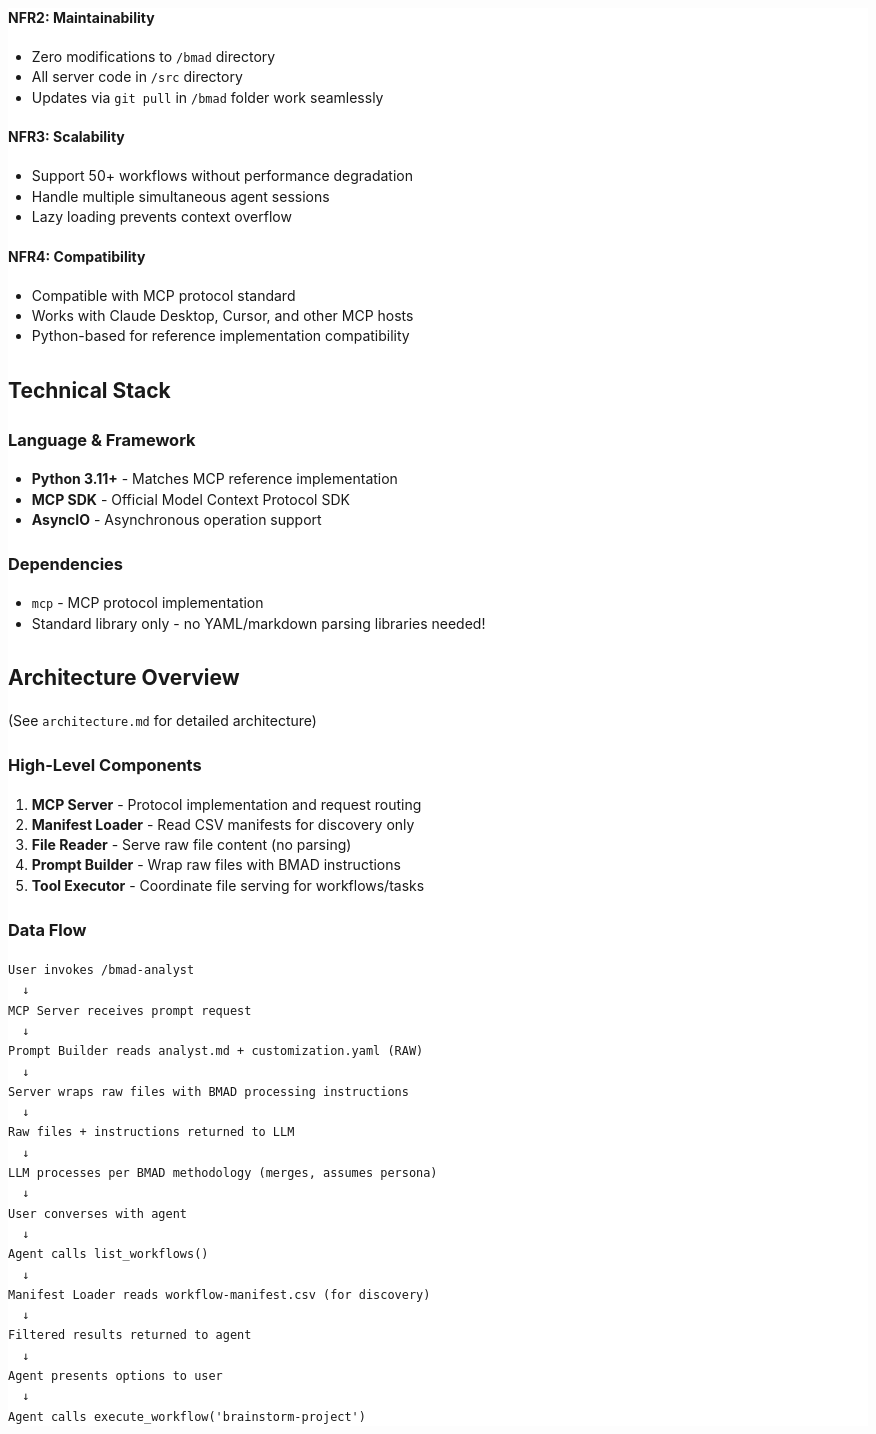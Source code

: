 #### NFR2: Maintainability
- Zero modifications to `/bmad` directory
- All server code in `/src` directory
- Updates via `git pull` in `/bmad` folder work seamlessly

#### NFR3: Scalability
- Support 50+ workflows without performance degradation
- Handle multiple simultaneous agent sessions
- Lazy loading prevents context overflow

#### NFR4: Compatibility
- Compatible with MCP protocol standard
- Works with Claude Desktop, Cursor, and other MCP hosts
- Python-based for reference implementation compatibility

## Technical Stack

### Language & Framework
- **Python 3.11+** - Matches MCP reference implementation
- **MCP SDK** - Official Model Context Protocol SDK
- **AsyncIO** - Asynchronous operation support

### Dependencies
- `mcp` - MCP protocol implementation
- Standard library only - no YAML/markdown parsing libraries needed!

## Architecture Overview

(See `architecture.md` for detailed architecture)

### High-Level Components
1. **MCP Server** - Protocol implementation and request routing
2. **Manifest Loader** - Read CSV manifests for discovery only
3. **File Reader** - Serve raw file content (no parsing)
4. **Prompt Builder** - Wrap raw files with BMAD instructions
5. **Tool Executor** - Coordinate file serving for workflows/tasks

### Data Flow
```
User invokes /bmad-analyst
  ↓
MCP Server receives prompt request
  ↓
Prompt Builder reads analyst.md + customization.yaml (RAW)
  ↓
Server wraps raw files with BMAD processing instructions
  ↓
Raw files + instructions returned to LLM
  ↓
LLM processes per BMAD methodology (merges, assumes persona)
  ↓
User converses with agent
  ↓
Agent calls list_workflows()
  ↓
Manifest Loader reads workflow-manifest.csv (for discovery)
  ↓
Filtered results returned to agent
  ↓
Agent presents options to user
  ↓
Agent calls execute_workflow('brainstorm-project')
```